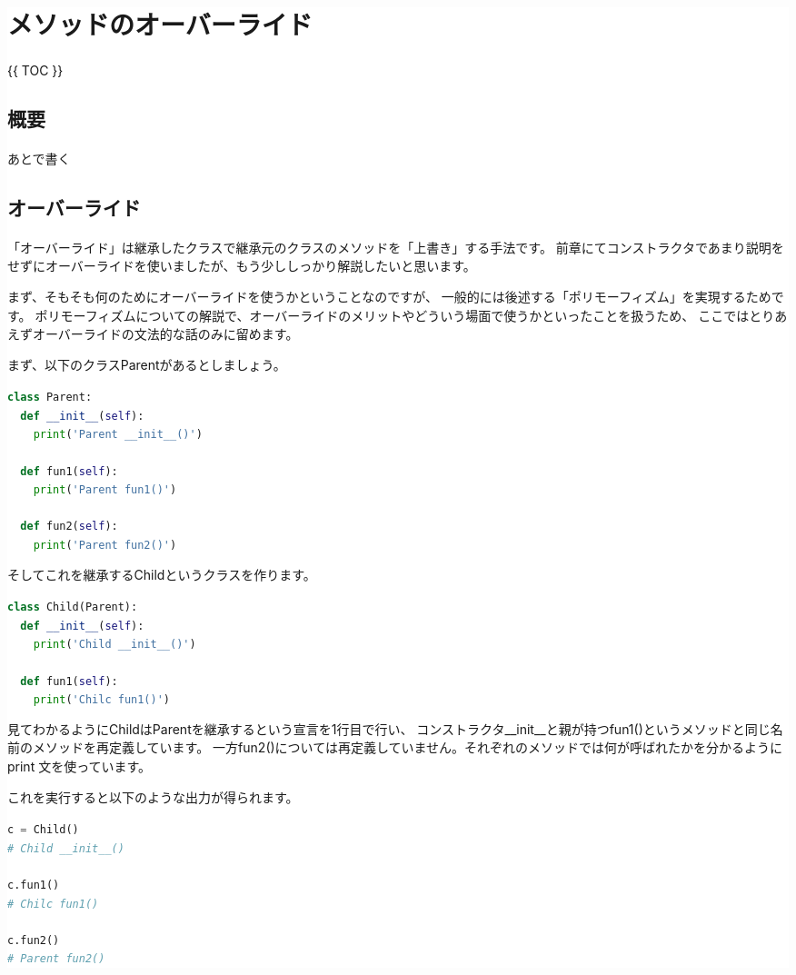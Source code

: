 # メソッドのオーバーライド

{{ TOC }}

## 概要

あとで書く

## オーバーライド

「オーバーライド」は継承したクラスで継承元のクラスのメソッドを「上書き」する手法です。
前章にてコンストラクタであまり説明をせずにオーバーライドを使いましたが、もう少ししっかり解説したいと思います。

まず、そもそも何のためにオーバーライドを使うかということなのですが、
一般的には後述する「ポリモーフィズム」を実現するためです。
ポリモーフィズムについての解説で、オーバーライドのメリットやどういう場面で使うかといったことを扱うため、
ここではとりあえずオーバーライドの文法的な話のみに留めます。

まず、以下のクラスParentがあるとしましょう。

```python
class Parent:
  def __init__(self):
    print('Parent __init__()')

  def fun1(self):
    print('Parent fun1()')

  def fun2(self):
    print('Parent fun2()')
```

そしてこれを継承するChildというクラスを作ります。

```python
class Child(Parent):
  def __init__(self):
    print('Child __init__()')

  def fun1(self):
    print('Chilc fun1()')
```

見てわかるようにChildはParentを継承するという宣言を1行目で行い、
コンストラクタ__init__と親が持つfun1()というメソッドと同じ名前のメソッドを再定義しています。
一方fun2()については再定義していません。それぞれのメソッドでは何が呼ばれたかを分かるように print 文を使っています。

これを実行すると以下のような出力が得られます。

```python
c = Child()
# Child __init__()

c.fun1()
# Chilc fun1()

c.fun2()
# Parent fun2()
```
